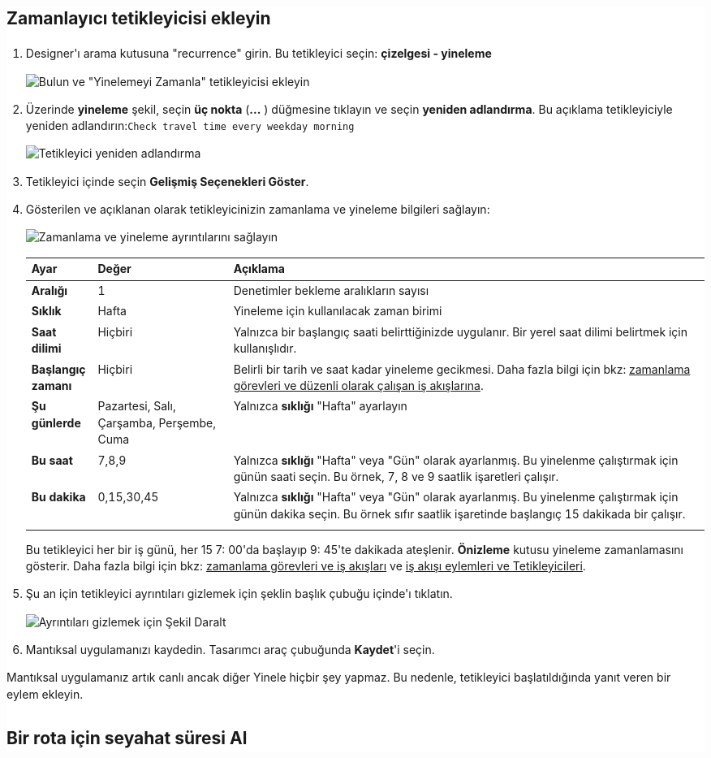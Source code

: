 ## <a name="add-scheduler-trigger"></a>Zamanlayıcı tetikleyicisi ekleyin

1. Designer'ı arama kutusuna "recurrence" girin. Bu tetikleyici seçin: **çizelgesi - yineleme**

   ![Bulun ve "Yinelemeyi Zamanla" tetikleyicisi ekleyin](./media/tutorial-build-scheduled-recurring-logic-app-workflow/add-schedule-recurrence-trigger.png)

2. Üzerinde **yineleme** şekil, seçin **üç nokta** (**...** ) düğmesine tıklayın ve seçin **yeniden adlandırma**. Bu açıklama tetikleyiciyle yeniden adlandırın:```Check travel time every weekday morning```

   ![Tetikleyici yeniden adlandırma](./media/tutorial-build-scheduled-recurring-logic-app-workflow/rename-recurrence-schedule-trigger.png)

3. Tetikleyici içinde seçin **Gelişmiş Seçenekleri Göster**.

4. Gösterilen ve açıklanan olarak tetikleyicinizin zamanlama ve yineleme bilgileri sağlayın:

   ![Zamanlama ve yineleme ayrıntılarını sağlayın](./media/tutorial-build-scheduled-recurring-logic-app-workflow/schedule-recurrence-trigger-settings.png)

   | Ayar | Değer | Açıklama | 
   | ------- | ----- | ----------- | 
   | **Aralığı** | 1 | Denetimler bekleme aralıkların sayısı | 
   | **Sıklık** | Hafta | Yineleme için kullanılacak zaman birimi | 
   | **Saat dilimi** | Hiçbiri | Yalnızca bir başlangıç saati belirttiğinizde uygulanır. Bir yerel saat dilimi belirtmek için kullanışlıdır. | 
   | **Başlangıç zamanı** | Hiçbiri | Belirli bir tarih ve saat kadar yineleme gecikmesi. Daha fazla bilgi için bkz: [zamanlama görevleri ve düzenli olarak çalışan iş akışlarına](../connectors/connectors-native-recurrence.md). | 
   | **Şu günlerde** | Pazartesi, Salı, Çarşamba, Perşembe, Cuma | Yalnızca **sıklığı** "Hafta" ayarlayın | 
   | **Bu saat** | 7,8,9 | Yalnızca **sıklığı** "Hafta" veya "Gün" olarak ayarlanmış. Bu yinelenme çalıştırmak için günün saati seçin. Bu örnek, 7, 8 ve 9 saatlik işaretleri çalışır. | 
   | **Bu dakika** | 0,15,30,45 | Yalnızca **sıklığı** "Hafta" veya "Gün" olarak ayarlanmış. Bu yinelenme çalıştırmak için günün dakika seçin. Bu örnek sıfır saatlik işaretinde başlangıç 15 dakikada bir çalışır. | 
   ||||

   Bu tetikleyici her bir iş günü, her 15 7: 00'da başlayıp 9: 45'te dakikada ateşlenir. 
   **Önizleme** kutusu yineleme zamanlamasını gösterir. 
   Daha fazla bilgi için bkz: [zamanlama görevleri ve iş akışları](../connectors/connectors-native-recurrence.md) ve [iş akışı eylemleri ve Tetikleyicileri](../logic-apps/logic-apps-workflow-actions-triggers.md#recurrence-trigger).

5. Şu an için tetikleyici ayrıntıları gizlemek için şeklin başlık çubuğu içinde'ı tıklatın.

   ![Ayrıntıları gizlemek için Şekil Daralt](./media/tutorial-build-scheduled-recurring-logic-app-workflow/collapse-trigger-shape.png)

6. Mantıksal uygulamanızı kaydedin. Tasarımcı araç çubuğunda **Kaydet**'i seçin. 

Mantıksal uygulamanız artık canlı ancak diğer Yinele hiçbir şey yapmaz. Bu nedenle, tetikleyici başlatıldığında yanıt veren bir eylem ekleyin.

## <a name="get-the-travel-time-for-a-route"></a>Bir rota için seyahat süresi Al

